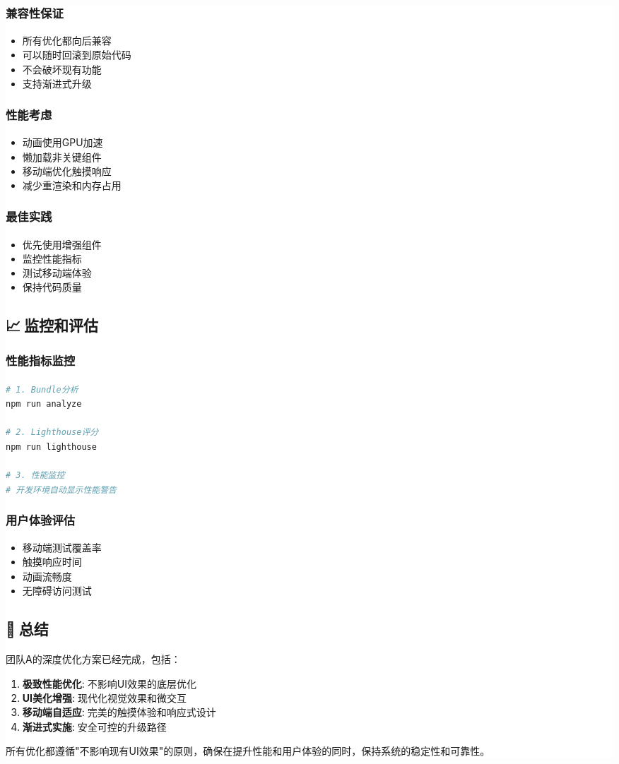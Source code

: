### 兼容性保证
- 所有优化都向后兼容
- 可以随时回滚到原始代码
- 不会破坏现有功能
- 支持渐进式升级

### 性能考虑
- 动画使用GPU加速
- 懒加载非关键组件
- 移动端优化触摸响应
- 减少重渲染和内存占用

### 最佳实践
- 优先使用增强组件
- 监控性能指标
- 测试移动端体验
- 保持代码质量

## 📈 监控和评估

### 性能指标监控
```bash
# 1. Bundle分析
npm run analyze

# 2. Lighthouse评分
npm run lighthouse

# 3. 性能监控
# 开发环境自动显示性能警告
```

### 用户体验评估
- 移动端测试覆盖率
- 触摸响应时间
- 动画流畅度
- 无障碍访问测试

## 🎉 总结

团队A的深度优化方案已经完成，包括：

1. **极致性能优化**: 不影响UI效果的底层优化
2. **UI美化增强**: 现代化视觉效果和微交互
3. **移动端自适应**: 完美的触摸体验和响应式设计
4. **渐进式实施**: 安全可控的升级路径

所有优化都遵循"不影响现有UI效果"的原则，确保在提升性能和用户体验的同时，保持系统的稳定性和可靠性。 


